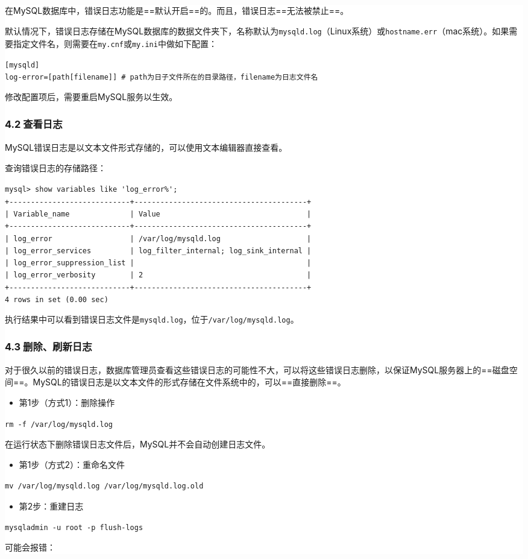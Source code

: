 在MySQL数据库中，错误日志功能是==默认开启==的。而且，错误日志==无法被禁止==。

默认情况下，错误日志存储在MySQL数据库的数据文件夹下，名称默认为`mysqld.log`（Linux系统）或`hostname.err`（mac系统）。如果需要指定文件名，则需要在`my.cnf`或`my.ini`中做如下配置：

```properties
[mysqld]
log-error=[path[filename]] # path为日子文件所在的目录路径，filename为日志文件名
```

修改配置项后，需要重启MySQL服务以生效。

### 4.2 查看日志

MySQL错误日志是以文本文件形式存储的，可以使用文本编辑器直接查看。

查询错误日志的存储路径：

```mysql
mysql> show variables like 'log_error%';
+----------------------------+----------------------------------------+
| Variable_name              | Value                                  |
+----------------------------+----------------------------------------+
| log_error                  | /var/log/mysqld.log                    |
| log_error_services         | log_filter_internal; log_sink_internal |
| log_error_suppression_list |                                        |
| log_error_verbosity        | 2                                      |
+----------------------------+----------------------------------------+
4 rows in set (0.00 sec)
```

执行结果中可以看到错误日志文件是`mysqld.log`，位于`/var/log/mysqld.log`。

### 4.3 删除、刷新日志

对于很久以前的错误日志，数据库管理员查看这些错误日志的可能性不大，可以将这些错误日志删除，以保证MySQL服务器上的==磁盘空间==。MySQL的错误日志是以文本文件的形式存储在文件系统中的，可以==直接删除==。

- 第1步（方式1）：删除操作

```shell
rm -f /var/log/mysqld.log
```

在运行状态下删除错误日志文件后，MySQL并不会自动创建日志文件。

- 第1步（方式2）：重命名文件

```shell
mv /var/log/mysqld.log /var/log/mysqld.log.old
```

- 第2步：重建日志

```shell
mysqladmin -u root -p flush-logs
```

可能会报错：
